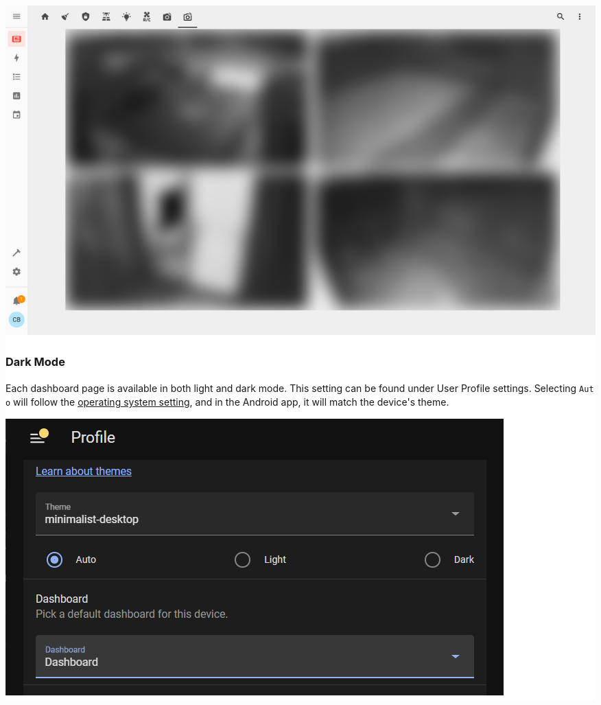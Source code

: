 ![](dashboard/outdoor-cameras-light.png)

### Dark Mode

Each dashboard page is available in both light and dark mode. This setting can be found under User Profile settings. Selecting `Auto` will follow the [operating system setting](https://developer.mozilla.org/en-US/docs/Web/CSS/@media/prefers-color-scheme), and in the Android app, it will match the device's theme.

![](dashboard/theme-choice.png)
